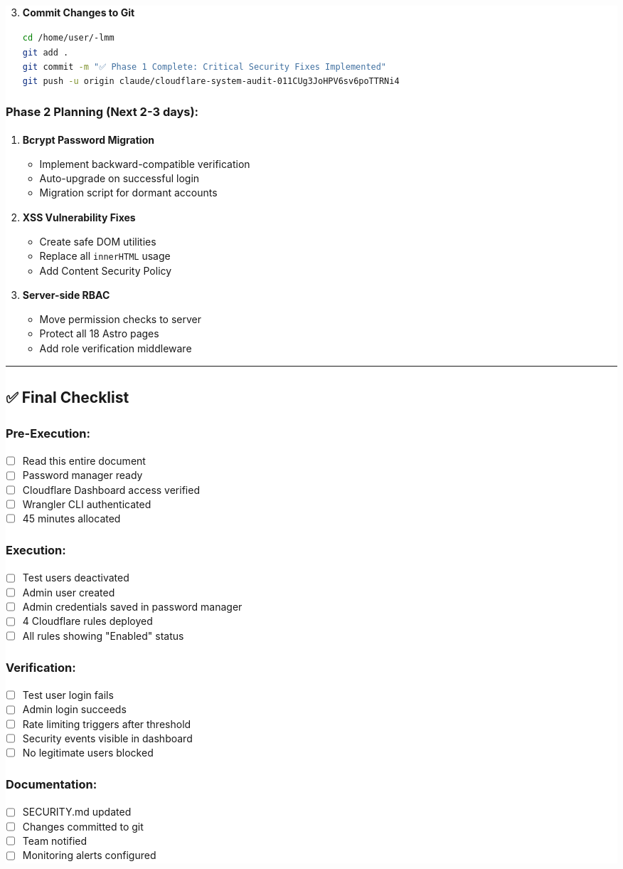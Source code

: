 3. **Commit Changes to Git**
   ```bash
   cd /home/user/-lmm
   git add .
   git commit -m "✅ Phase 1 Complete: Critical Security Fixes Implemented"
   git push -u origin claude/cloudflare-system-audit-011CUg3JoHPV6sv6poTTRNi4
   ```

### Phase 2 Planning (Next 2-3 days):

1. **Bcrypt Password Migration**
   - Implement backward-compatible verification
   - Auto-upgrade on successful login
   - Migration script for dormant accounts

2. **XSS Vulnerability Fixes**
   - Create safe DOM utilities
   - Replace all `innerHTML` usage
   - Add Content Security Policy

3. **Server-side RBAC**
   - Move permission checks to server
   - Protect all 18 Astro pages
   - Add role verification middleware

---

## ✅ Final Checklist

### Pre-Execution:
- [ ] Read this entire document
- [ ] Password manager ready
- [ ] Cloudflare Dashboard access verified
- [ ] Wrangler CLI authenticated
- [ ] 45 minutes allocated

### Execution:
- [ ] Test users deactivated
- [ ] Admin user created
- [ ] Admin credentials saved in password manager
- [ ] 4 Cloudflare rules deployed
- [ ] All rules showing "Enabled" status

### Verification:
- [ ] Test user login fails
- [ ] Admin login succeeds
- [ ] Rate limiting triggers after threshold
- [ ] Security events visible in dashboard
- [ ] No legitimate users blocked

### Documentation:
- [ ] SECURITY.md updated
- [ ] Changes committed to git
- [ ] Team notified
- [ ] Monitoring alerts configured
